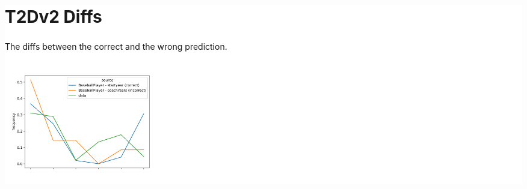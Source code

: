 # T2Dv2 Diffs

The diffs between the correct and the wrong prediction.

<img src="dbo-BaseballPlayer-dbp-startyear-37541068_1_1156932518917623732.tar.gz.csv.svg" height="200px"/>
